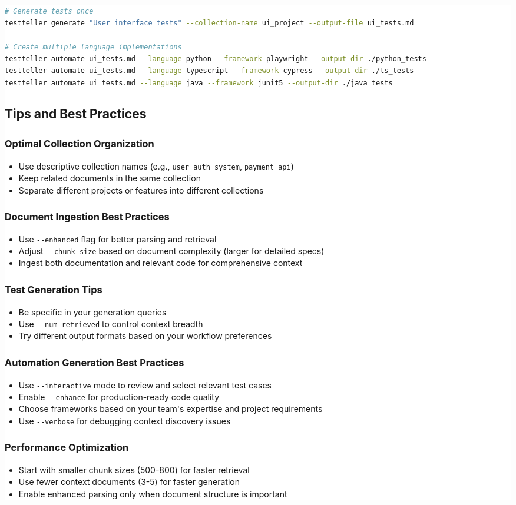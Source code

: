 ```bash
# Generate tests once
testteller generate "User interface tests" --collection-name ui_project --output-file ui_tests.md

# Create multiple language implementations
testteller automate ui_tests.md --language python --framework playwright --output-dir ./python_tests
testteller automate ui_tests.md --language typescript --framework cypress --output-dir ./ts_tests  
testteller automate ui_tests.md --language java --framework junit5 --output-dir ./java_tests
```

## Tips and Best Practices

### Optimal Collection Organization
- Use descriptive collection names (e.g., `user_auth_system`, `payment_api`)
- Keep related documents in the same collection
- Separate different projects or features into different collections

### Document Ingestion Best Practices
- Use `--enhanced` flag for better parsing and retrieval
- Adjust `--chunk-size` based on document complexity (larger for detailed specs)
- Ingest both documentation and relevant code for comprehensive context

### Test Generation Tips
- Be specific in your generation queries
- Use `--num-retrieved` to control context breadth
- Try different output formats based on your workflow preferences

### Automation Generation Best Practices
- Use `--interactive` mode to review and select relevant test cases
- Enable `--enhance` for production-ready code quality
- Choose frameworks based on your team's expertise and project requirements
- Use `--verbose` for debugging context discovery issues

### Performance Optimization
- Start with smaller chunk sizes (500-800) for faster retrieval
- Use fewer context documents (3-5) for faster generation
- Enable enhanced parsing only when document structure is important